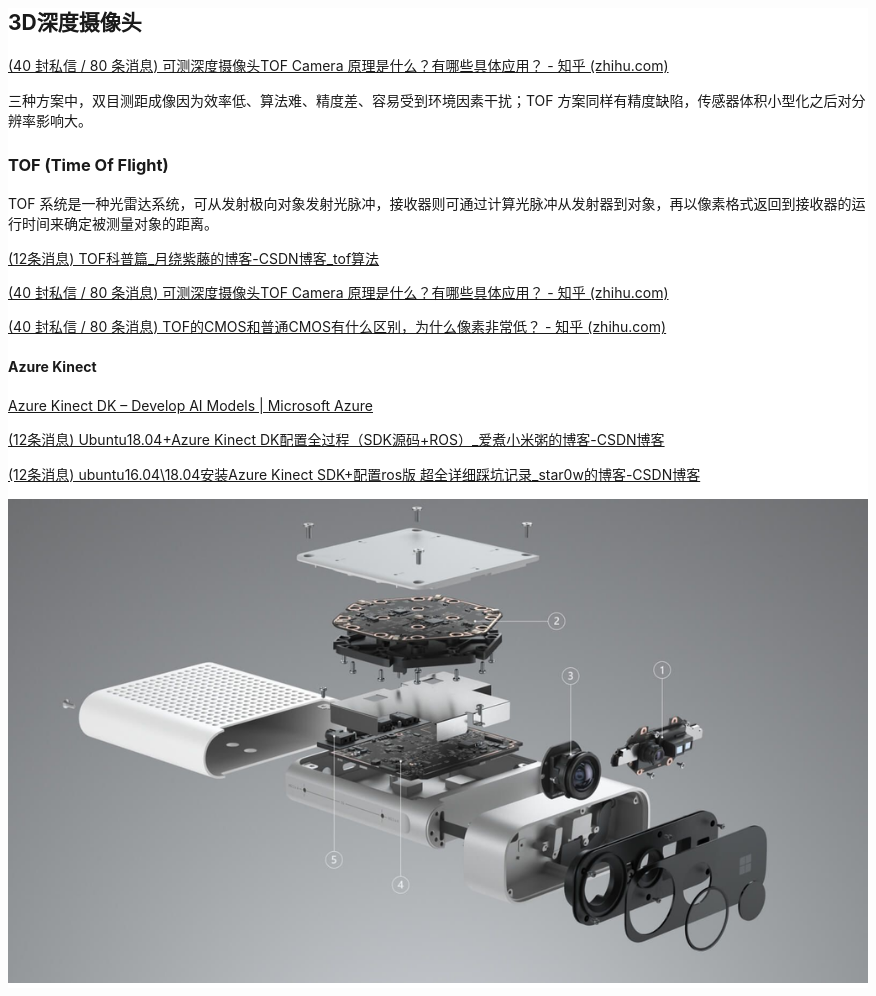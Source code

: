 ## 3D深度摄像头

[(40 封私信 / 80 条消息) 可测深度摄像头TOF Camera 原理是什么？有哪些具体应用？ - 知乎 (zhihu.com)](https://www.zhihu.com/question/26391866)

三种方案中，双目测距成像因为效率低、算法难、精度差、容易受到环境因素干扰；TOF 方案同样有精度缺陷，传感器体积小型化之后对分辨率影响大。

### TOF (Time Of Flight)

TOF 系统是一种光雷达系统，可从发射极向对象发射光脉冲，接收器则可通过计算光脉冲从发射器到对象，再以像素格式返回到接收器的运行时间来确定被测量对象的距离。

[(12条消息) TOF科普篇_月绕紫藤的博客-CSDN博客_tof算法](https://blog.csdn.net/zhy295006359/article/details/80205165)

[(40 封私信 / 80 条消息) 可测深度摄像头TOF Camera 原理是什么？有哪些具体应用？ - 知乎 (zhihu.com)](https://www.zhihu.com/question/26391866)

[(40 封私信 / 80 条消息) TOF的CMOS和普通CMOS有什么区别，为什么像素非常低？ - 知乎 (zhihu.com)](https://www.zhihu.com/question/411699274/answer/1381829088)

#### Azure Kinect

[Azure Kinect DK – Develop AI Models | Microsoft Azure](https://azure.microsoft.com/en-us/services/kinect-dk/?cdn=disable#overview)

[(12条消息) Ubuntu18.04+Azure Kinect DK配置全过程（SDK源码+ROS）_爱煮小米粥的博客-CSDN博客](https://blog.csdn.net/qq_27399933/article/details/107356117)

[(12条消息) ubuntu16.04\18.04安装Azure Kinect SDK+配置ros版 超全详细踩坑记录_star0w的博客-CSDN博客](https://blog.csdn.net/star0w/article/details/103402207)

![v2-d3aef97c42e0335ef2dedc6868d5caba_r](..\notes_from_web\elements\v2-d3aef97c42e0335ef2dedc6868d5caba_r.jpg)
